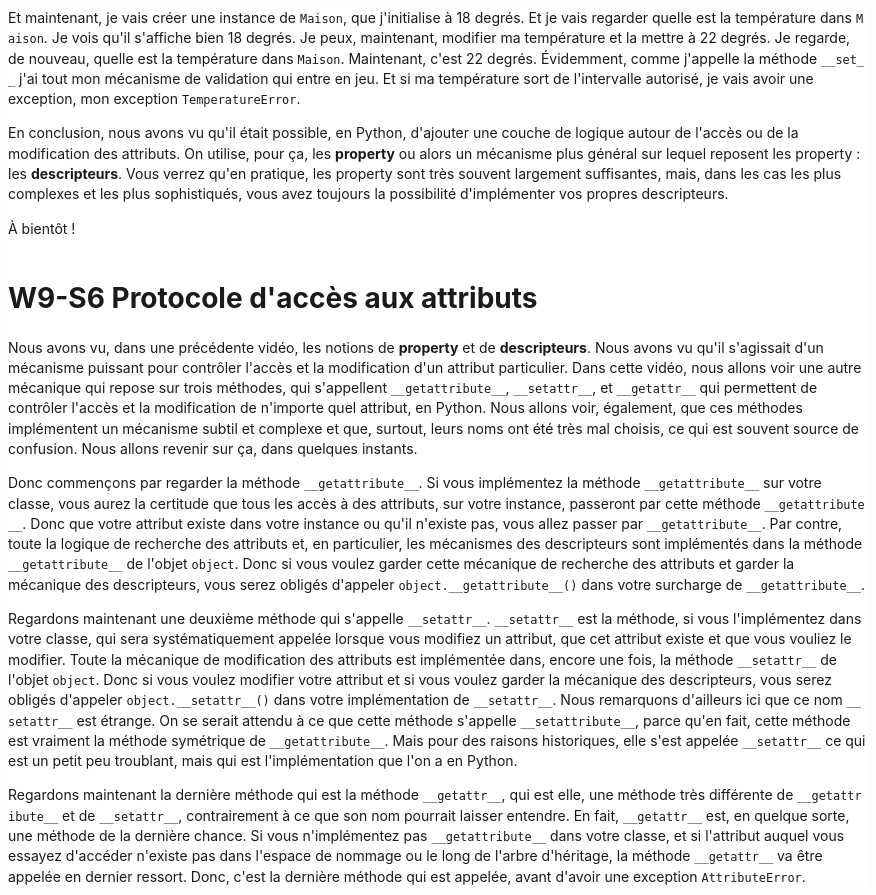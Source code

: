 Et maintenant, je vais créer une instance de `Maison`, que j'initialise à 18 degrés. Et je vais regarder quelle est la température dans `Maison`. Je vois qu'il s'affiche bien 18 degrés. Je peux, maintenant, modifier ma température et la mettre à 22 degrés. Je regarde, de nouveau, quelle est la température dans `Maison`. Maintenant, c'est 22 degrés. Évidemment, comme j'appelle la méthode `__set__` j'ai tout mon mécanisme de validation qui entre en jeu. Et si ma température sort de l'intervalle autorisé, je vais avoir une exception, mon exception `TemperatureError`.

En conclusion, nous avons vu qu'il était possible, en Python, d'ajouter une couche de logique autour de l'accès ou de la modification des attributs. On utilise, pour ça, les **property** ou alors un mécanisme plus général sur lequel reposent les property : les **descripteurs**. Vous verrez qu'en pratique, les property sont très souvent largement suffisantes, mais, dans les cas les plus complexes et les plus sophistiqués, vous avez toujours la possibilité d'implémenter vos propres descripteurs.

À bientôt !


# W9-S6 Protocole d'accès aux attributs


Nous avons vu, dans une précédente vidéo, les notions de **property** et de **descripteurs**. Nous avons vu qu'il s'agissait d'un mécanisme puissant pour contrôler l'accès et la modification d'un attribut particulier. Dans cette vidéo, nous allons voir une autre mécanique qui repose sur trois méthodes, qui s'appellent `__getattribute__`, `__setattr__`, et `__getattr__` qui permettent de contrôler l'accès et la modification de n'importe quel attribut, en Python. Nous allons voir, également, que ces méthodes implémentent un mécanisme subtil et complexe et que, surtout, leurs noms ont été très mal choisis, ce qui est souvent source de confusion. Nous allons revenir sur ça, dans quelques instants.

Donc commençons par regarder la méthode `__getattribute__`. Si vous implémentez la méthode `__getattribute__` sur votre classe, vous aurez la certitude que tous les accès à des attributs, sur votre instance, passeront par cette méthode `__getattribute__`. Donc que votre attribut existe dans votre instance ou qu'il n'existe pas, vous allez passer par `__getattribute__`. Par contre, toute la logique de recherche des attributs et, en particulier, les mécanismes des descripteurs sont implémentés dans la méthode `__getattribute__` de l'objet `object`. Donc si vous voulez garder cette mécanique de recherche des attributs et garder la mécanique des descripteurs, vous serez obligés d'appeler `object.__getattribute__()` dans votre surcharge de `__getattribute__`.

Regardons maintenant une deuxième méthode qui s'appelle `__setattr__`. `__setattr__` est la méthode, si vous l'implémentez dans votre classe, qui sera systématiquement appelée lorsque vous modifiez un attribut, que cet attribut existe et que vous vouliez le modifier. Toute la mécanique de modification des attributs est implémentée dans, encore une fois, la méthode `__setattr__` de l'objet `object`. Donc si vous voulez modifier votre attribut et si vous voulez garder la mécanique des descripteurs, vous serez obligés d'appeler `object.__setattr__()` dans votre implémentation de `__setattr__`. Nous remarquons d'ailleurs ici que ce nom `__setattr__` est étrange. On se serait attendu à ce que cette méthode s'appelle `__setattribute__`, parce qu'en fait, cette méthode est vraiment la méthode symétrique de `__getattribute__`. Mais pour des raisons historiques, elle s'est appelée `__setattr__` ce qui est un petit peu troublant, mais qui est l'implémentation que l'on a en Python.

Regardons maintenant la dernière méthode qui est la méthode `__getattr__`, qui est elle, une méthode très différente de `__getattribute__` et de `__setattr__`, contrairement à ce que son nom pourrait laisser entendre. En fait, `__getattr__` est, en quelque sorte, une méthode de la dernière chance. Si vous n'implémentez pas `__getattribute__` dans votre classe, et si l'attribut auquel vous essayez d'accéder n'existe pas dans l'espace de nommage ou le long de l'arbre d'héritage, la méthode `__getattr__` va être appelée en dernier ressort. Donc, c'est la dernière méthode qui est appelée, avant d'avoir une exception `AttributeError`.
